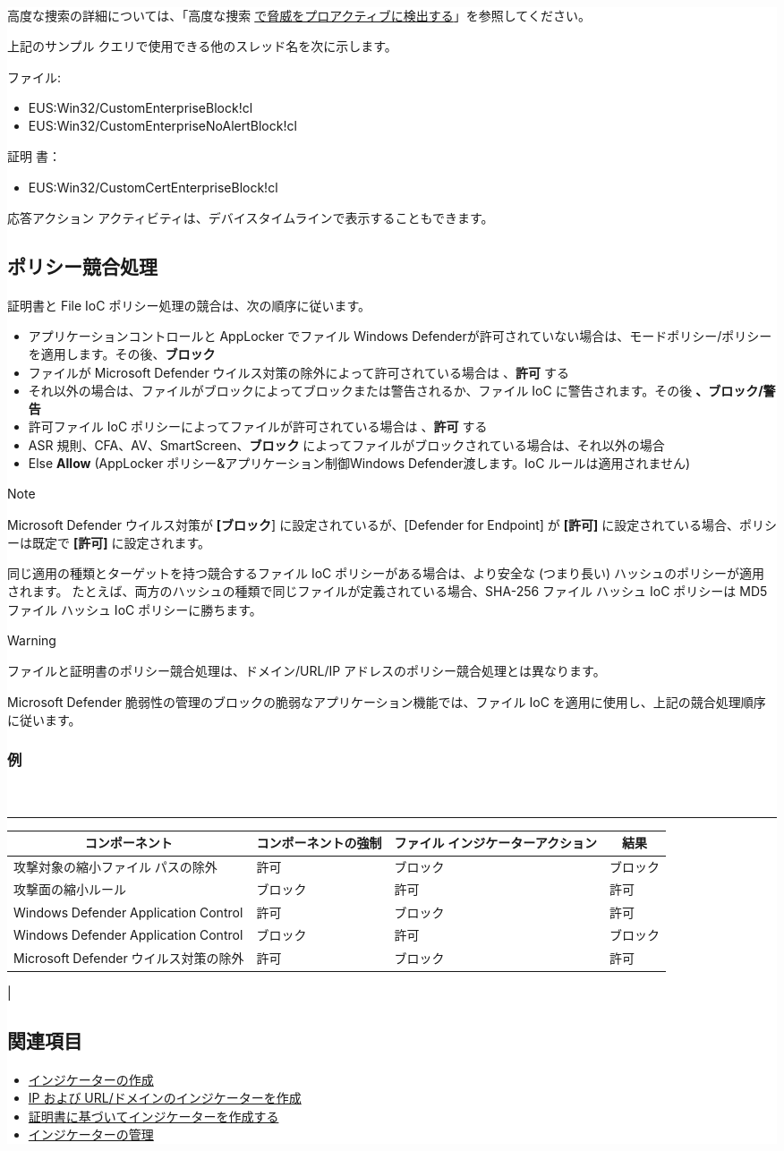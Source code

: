 高度な捜索の詳細については、「高度な捜索 [で脅威をプロアクティブに検出する](advanced-hunting-overview.md)」を参照してください。

上記のサンプル クエリで使用できる他のスレッド名を次に示します。

ファイル:

- EUS:Win32/CustomEnterpriseBlock!cl
- EUS:Win32/CustomEnterpriseNoAlertBlock!cl

証明 書：

- EUS:Win32/CustomCertEnterpriseBlock!cl

応答アクション アクティビティは、デバイスタイムラインで表示することもできます。

## <a name="policy-conflict-handling"></a>ポリシー競合処理

証明書と File IoC ポリシー処理の競合は、次の順序に従います。

- アプリケーションコントロールと AppLocker でファイル Windows Defenderが許可されていない場合は、モードポリシー/ポリシーを適用します。その後、**ブロック**
- ファイルが Microsoft Defender ウイルス対策の除外によって許可されている場合は 、**許可** する
- それ以外の場合は、ファイルがブロックによってブロックまたは警告されるか、ファイル IoC に警告されます。その後 **、ブロック/警告**
- 許可ファイル IoC ポリシーによってファイルが許可されている場合は 、**許可** する
- ASR 規則、CFA、AV、SmartScreen、**ブロック** によってファイルがブロックされている場合は、それ以外の場合
- Else **Allow** (AppLocker ポリシー&アプリケーション制御Windows Defender渡します。IoC ルールは適用されません)

>[!NOTE]
> Microsoft Defender ウイルス対策が **[ブロック**] に設定されているが、[Defender for Endpoint] が **[許可]** に設定されている場合、ポリシーは既定で **[許可]** に設定されます。

同じ適用の種類とターゲットを持つ競合するファイル IoC ポリシーがある場合は、より安全な (つまり長い) ハッシュのポリシーが適用されます。 たとえば、両方のハッシュの種類で同じファイルが定義されている場合、SHA-256 ファイル ハッシュ IoC ポリシーは MD5 ファイル ハッシュ IoC ポリシーに勝ちます。

> [!WARNING]
> ファイルと証明書のポリシー競合処理は、ドメイン/URL/IP アドレスのポリシー競合処理とは異なります。

Microsoft Defender 脆弱性の管理のブロックの脆弱なアプリケーション機能では、ファイル IoC を適用に使用し、上記の競合処理順序に従います。

### <a name="examples"></a>例

<br>

****

|コンポーネント|コンポーネントの強制|ファイル インジケーターアクション|結果|
|---|---|---|---|
|攻撃対象の縮小ファイル パスの除外|許可|ブロック|ブロック|
|攻撃面の縮小ルール|ブロック|許可|許可|
|Windows Defender Application Control|許可|ブロック|許可|
|Windows Defender Application Control|ブロック|許可|ブロック|
|Microsoft Defender ウイルス対策の除外|許可|ブロック|許可|
|

## <a name="see-also"></a>関連項目

- [インジケーターの作成](manage-indicators.md)
- [IP および URL/ドメインのインジケーターを作成](indicator-ip-domain.md)
- [証明書に基づいてインジケーターを作成する](indicator-certificates.md)
- [インジケーターの管理](indicator-manage.md)
